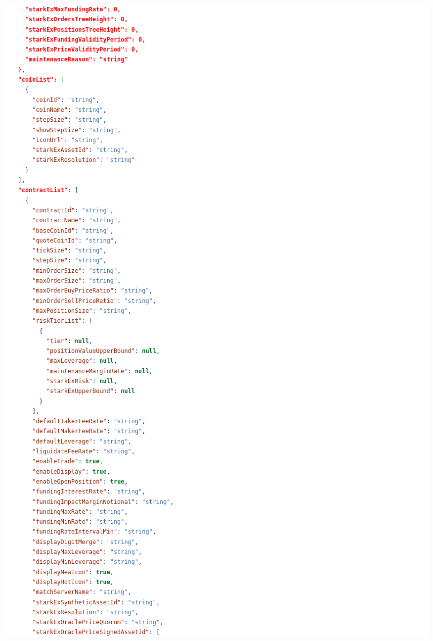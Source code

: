 ```json
      "starkExMaxFundingRate": 0,
      "starkExOrdersTreeHeight": 0,
      "starkExPositionsTreeHeight": 0,
      "starkExFundingValidityPeriod": 0,
      "starkExPriceValidityPeriod": 0,
      "maintenanceReason": "string"
    },
    "coinList": [
      {
        "coinId": "string",
        "coinName": "string",
        "stepSize": "string",
        "showStepSize": "string",
        "iconUrl": "string",
        "starkExAssetId": "string",
        "starkExResolution": "string"
      }
    ],
    "contractList": [
      {
        "contractId": "string",
        "contractName": "string",
        "baseCoinId": "string",
        "quoteCoinId": "string",
        "tickSize": "string",
        "stepSize": "string",
        "minOrderSize": "string",
        "maxOrderSize": "string",
        "maxOrderBuyPriceRatio": "string",
        "minOrderSellPriceRatio": "string",
        "maxPositionSize": "string",
        "riskTierList": [
          {
            "tier": null,
            "positionValueUpperBound": null,
            "maxLeverage": null,
            "maintenanceMarginRate": null,
            "starkExRisk": null,
            "starkExUpperBound": null
          }
        ],
        "defaultTakerFeeRate": "string",
        "defaultMakerFeeRate": "string",
        "defaultLeverage": "string",
        "liquidateFeeRate": "string",
        "enableTrade": true,
        "enableDisplay": true,
        "enableOpenPosition": true,
        "fundingInterestRate": "string",
        "fundingImpactMarginNotional": "string",
        "fundingMaxRate": "string",
        "fundingMinRate": "string",
        "fundingRateIntervalMin": "string",
        "displayDigitMerge": "string",
        "displayMaxLeverage": "string",
        "displayMinLeverage": "string",
        "displayNewIcon": true,
        "displayHotIcon": true,
        "matchServerName": "string",
        "starkExSyntheticAssetId": "string",
        "starkExResolution": "string",
        "starkExOraclePriceQuorum": "string",
        "starkExOraclePriceSignedAssetId": [
```